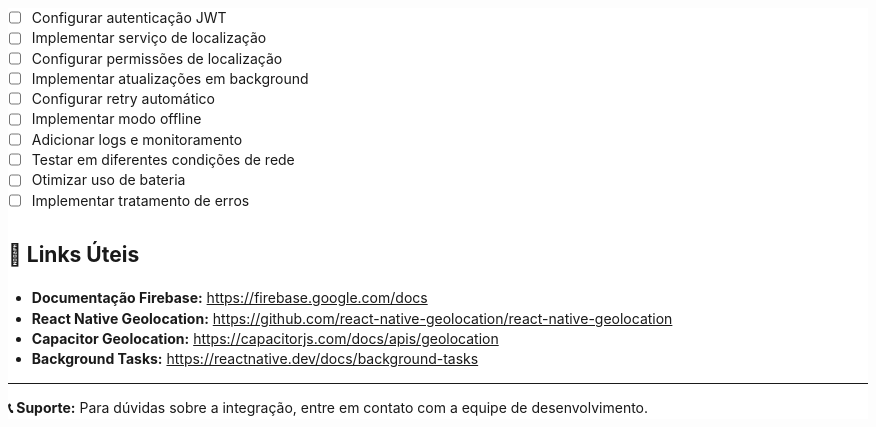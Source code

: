 - [ ] Configurar autenticação JWT
- [ ] Implementar serviço de localização
- [ ] Configurar permissões de localização
- [ ] Implementar atualizações em background
- [ ] Configurar retry automático
- [ ] Implementar modo offline
- [ ] Adicionar logs e monitoramento
- [ ] Testar em diferentes condições de rede
- [ ] Otimizar uso de bateria
- [ ] Implementar tratamento de erros

## 🔗 **Links Úteis**

- **Documentação Firebase:** https://firebase.google.com/docs
- **React Native Geolocation:** https://github.com/react-native-geolocation/react-native-geolocation
- **Capacitor Geolocation:** https://capacitorjs.com/docs/apis/geolocation
- **Background Tasks:** https://reactnative.dev/docs/background-tasks

---

**📞 Suporte:** Para dúvidas sobre a integração, entre em contato com a equipe de desenvolvimento.
